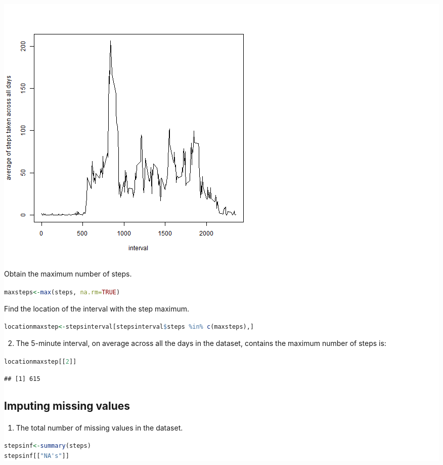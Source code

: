 ![plot of chunk plotstepsperinterval](figure/plotstepsperinterval.png) 

Obtain the maximum number of steps.

```r
maxsteps<-max(steps, na.rm=TRUE)
```
Find the location of the interval with the step maximum.

```r
locationmaxstep<-stepsinterval[stepsinterval$steps %in% c(maxsteps),]
```

2. The 5-minute interval, on average across all the days in the dataset, contains the maximum number of steps is:

```r
locationmaxstep[[2]]
```

```
## [1] 615
```


## Imputing missing values

1. The total number of missing values in the dataset.

```r
stepsinf<-summary(steps)
stepsinf[["NA's"]]
```
